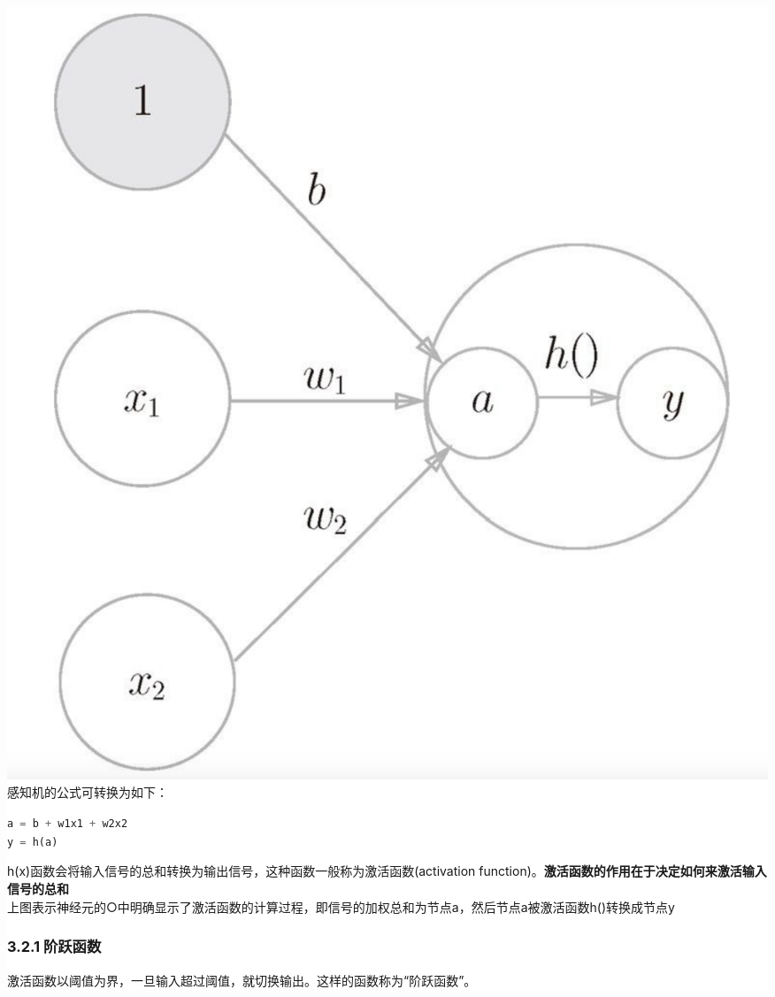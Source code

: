 ![激活函数的计算过程](pic/激活函数的计算过程.png)
感知机的公式可转换为如下：
```python
a = b + w1x1 + w2x2
y = h(a)
```
h(x)函数会将输入信号的总和转换为输出信号，这种函数一般称为激活函数(activation function)。**激活函数的作用在于决定如何来激活输入信号的总和**  
上图表示神经元的○中明确显示了激活函数的计算过程，即信号的加权总和为节点a，然后节点a被激活函数h()转换成节点y  
### 3.2.1 阶跃函数
激活函数以阈值为界，一旦输入超过阈值，就切换输出。这样的函数称为“阶跃函数”。